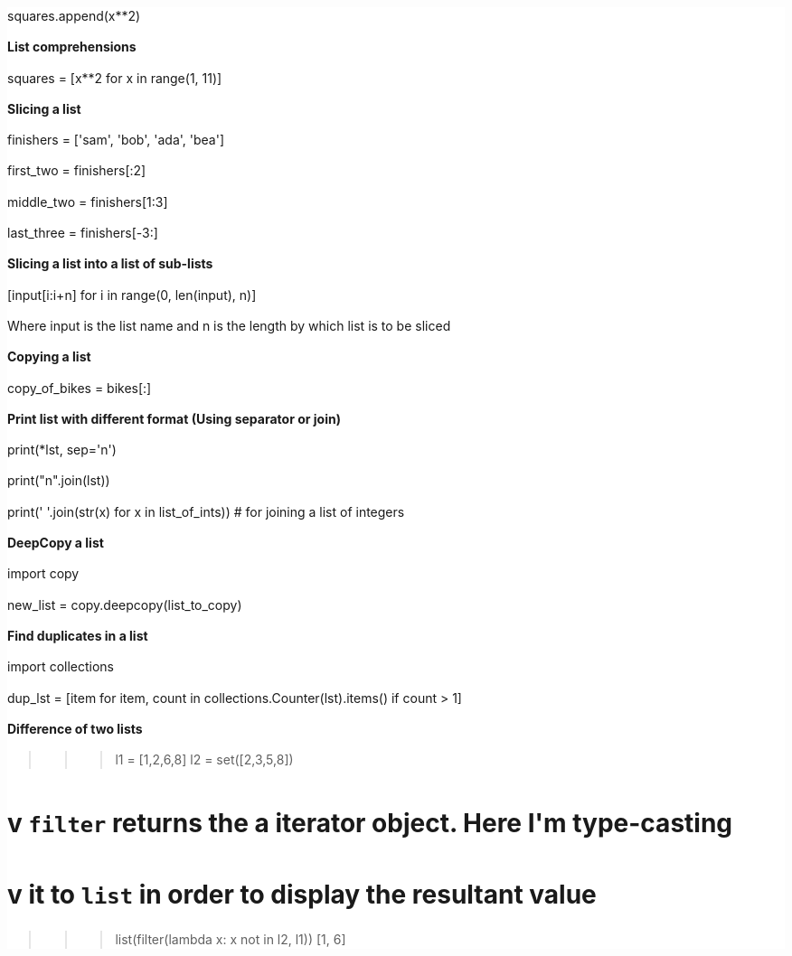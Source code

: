 squares.append(x**2)



**List comprehensions**

squares = [x**2 for x in range(1, 11)]



**Slicing a list**

finishers = ['sam', 'bob', 'ada', 'bea']

first_two = finishers[:2]

middle_two = finishers[1:3]

last_three = finishers[-3:]



**Slicing a list into a list of sub-lists**

[input[i:i+n] for i in range(0, len(input), n)]

Where input is the list name and n is the length by which list is to be sliced



**Copying a list**

copy_of_bikes = bikes[:]



**Print list with different format (Using separator or join)**

print(*lst, sep='n')

print("n".join(lst))

print(' '.join(str(x) for x in list_of_ints)) # for joining a list of integers



**DeepCopy a list**

import copy

new_list = copy.deepcopy(list_to_copy)



**Find duplicates in a list**

import collections

dup_lst = [item for item, count in collections.Counter(lst).items() if count > 1]



**Difference of two lists**

>>> l1 = [1,2,6,8]
>>> l2 = set([2,3,5,8])

# v `filter` returns the a iterator object. Here I'm type-casting
# v it to `list` in order to display the resultant value
>>> list(filter(lambda x: x not in l2, l1))
[1, 6]
